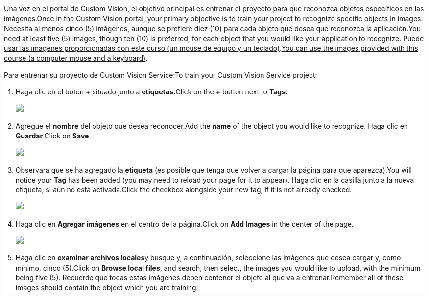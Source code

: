 <span data-ttu-id="3e38c-181">Una vez en el portal de Custom Vision, el objetivo principal es entrenar el proyecto para que reconozca objetos específicos en las imágenes.</span><span class="sxs-lookup"><span data-stu-id="3e38c-181">Once in the Custom Vision portal, your primary objective is to train your project to recognize specific objects in images.</span></span> <span data-ttu-id="3e38c-182">Necesita al menos cinco (5) imágenes, aunque se prefiere diez (10) para cada objeto que desea que reconozca la aplicación.</span><span class="sxs-lookup"><span data-stu-id="3e38c-182">You need at least five (5) images, though ten (10) is preferred, for each object that you would like your application to recognize.</span></span> <span data-ttu-id="3e38c-183">[Puede usar las imágenes proporcionadas con este curso (un mouse de equipo y un teclado)](https://github.com/Microsoft/HolographicAcademy/raw/Azure-MixedReality-Labs/Azure%20Mixed%20Reality%20Labs/MR%20and%20Azure%20302b%20-%20Custom%20vision/ComputerVision_Images.zip).</span><span class="sxs-lookup"><span data-stu-id="3e38c-183">[You can use the images provided with this course (a computer mouse and a keyboard)](https://github.com/Microsoft/HolographicAcademy/raw/Azure-MixedReality-Labs/Azure%20Mixed%20Reality%20Labs/MR%20and%20Azure%20302b%20-%20Custom%20vision/ComputerVision_Images.zip).</span></span> 

<span data-ttu-id="3e38c-184">Para entrenar su proyecto de Custom Vision Service:</span><span class="sxs-lookup"><span data-stu-id="3e38c-184">To train your Custom Vision Service project:</span></span>

1.  <span data-ttu-id="3e38c-185">Haga clic en el botón **+** situado junto a **etiquetas.**</span><span class="sxs-lookup"><span data-stu-id="3e38c-185">Click on the **+** button next to **Tags.**</span></span>

    ![](images/AzureLabs-Lab302b-06.png)

2.  <span data-ttu-id="3e38c-186">Agregue el **nombre** del objeto que desea reconocer.</span><span class="sxs-lookup"><span data-stu-id="3e38c-186">Add the **name** of the object you would like to recognize.</span></span> <span data-ttu-id="3e38c-187">Haga clic en **Guardar**.</span><span class="sxs-lookup"><span data-stu-id="3e38c-187">Click on **Save**.</span></span>

    ![](images/AzureLabs-Lab302b-07.png)

3.  <span data-ttu-id="3e38c-188">Observará que se ha agregado la **etiqueta** (es posible que tenga que volver a cargar la página para que aparezca).</span><span class="sxs-lookup"><span data-stu-id="3e38c-188">You will notice your **Tag** has been added (you may need to reload your page for it to appear).</span></span> <span data-ttu-id="3e38c-189">Haga clic en la casilla junto a la nueva etiqueta, si aún no está activada.</span><span class="sxs-lookup"><span data-stu-id="3e38c-189">Click the checkbox alongside your new tag, if it is not already checked.</span></span>

    ![](images/AzureLabs-Lab302b-08.png)

4.  <span data-ttu-id="3e38c-190">Haga clic en **Agregar imágenes** en el centro de la página.</span><span class="sxs-lookup"><span data-stu-id="3e38c-190">Click on **Add Images** in the center of the page.</span></span>

    ![](images/AzureLabs-Lab302b-09.png)

5.  <span data-ttu-id="3e38c-191">Haga clic en **examinar archivos locales**y busque y, a continuación, seleccione las imágenes que desea cargar y, como mínimo, cinco (5).</span><span class="sxs-lookup"><span data-stu-id="3e38c-191">Click on **Browse local files**, and search, then select, the images you would like to upload, with the minimum being five (5).</span></span> <span data-ttu-id="3e38c-192">Recuerde que todas estas imágenes deben contener el objeto al que va a entrenar.</span><span class="sxs-lookup"><span data-stu-id="3e38c-192">Remember all of these images should contain the object which you are training.</span></span>
